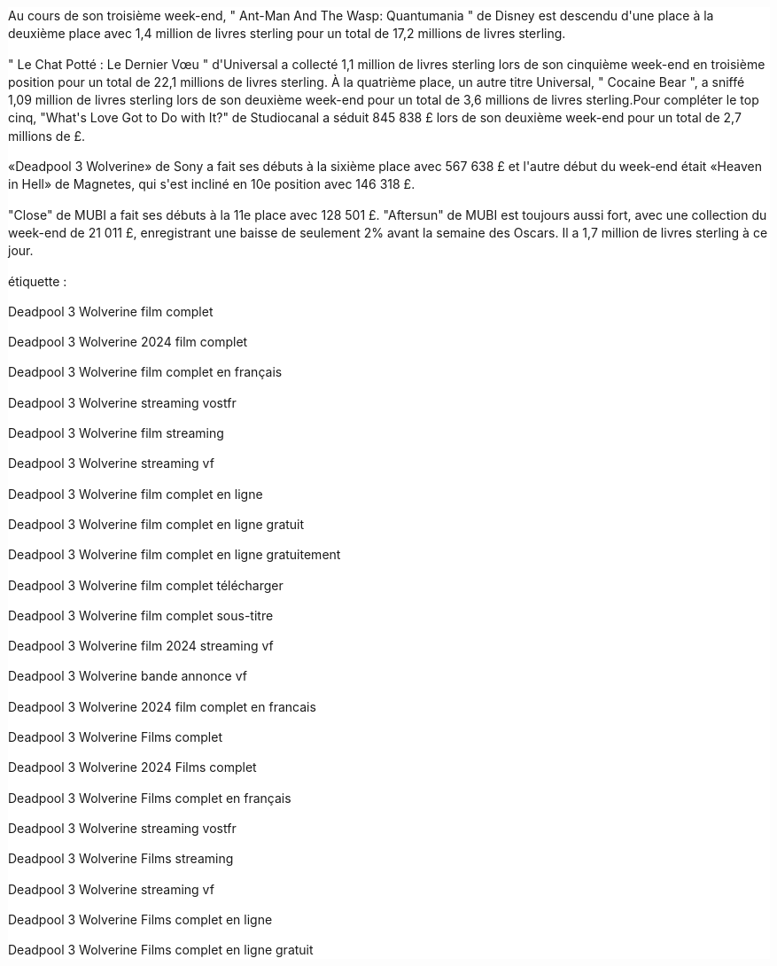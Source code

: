 Au cours de son troisième week-end, " Ant-Man And The Wasp: Quantumania " de Disney est descendu d'une place à la deuxième place avec 1,4 million de livres sterling pour un total de 17,2 millions de livres sterling.

" Le Chat Potté : Le Dernier Vœu " d'Universal a collecté 1,1 million de livres sterling lors de son cinquième week-end en troisième position pour un total de 22,1 millions de livres sterling. À la quatrième place, un autre titre Universal, " Cocaine Bear ", a sniffé 1,09 million de livres sterling lors de son deuxième week-end pour un total de 3,6 millions de livres sterling.Pour compléter le top cinq, "What's Love Got to Do with It?" de Studiocanal a séduit 845 838 £ lors de son deuxième week-end pour un total de 2,7 millions de £.

«Deadpool 3 Wolverine» de Sony a fait ses débuts à la sixième place avec 567 638 £ et l'autre début du week-end était «Heaven in Hell» de Magnetes, qui s'est incliné en 10e position avec 146 318 £.

"Close" de MUBI a fait ses débuts à la 11e place avec 128 501 £. "Aftersun" de MUBI est toujours aussi fort, avec une collection du week-end de 21 011 £, enregistrant une baisse de seulement 2% avant la semaine des Oscars. Il a 1,7 million de livres sterling à ce jour.

étiquette :

Deadpool 3 Wolverine film complet

Deadpool 3 Wolverine 2024 film complet

Deadpool 3 Wolverine film complet en français

Deadpool 3 Wolverine streaming vostfr

Deadpool 3 Wolverine film streaming

Deadpool 3 Wolverine streaming vf

Deadpool 3 Wolverine film complet en ligne

Deadpool 3 Wolverine film complet en ligne gratuit

Deadpool 3 Wolverine film complet en ligne gratuitement

Deadpool 3 Wolverine film complet télécharger

Deadpool 3 Wolverine film complet sous-titre

Deadpool 3 Wolverine film 2024 streaming vf

Deadpool 3 Wolverine bande annonce vf

Deadpool 3 Wolverine 2024 film complet en francais

Deadpool 3 Wolverine Films complet

Deadpool 3 Wolverine 2024 Films complet

Deadpool 3 Wolverine Films complet en français

Deadpool 3 Wolverine streaming vostfr

Deadpool 3 Wolverine Films streaming

Deadpool 3 Wolverine streaming vf

Deadpool 3 Wolverine Films complet en ligne

Deadpool 3 Wolverine Films complet en ligne gratuit

